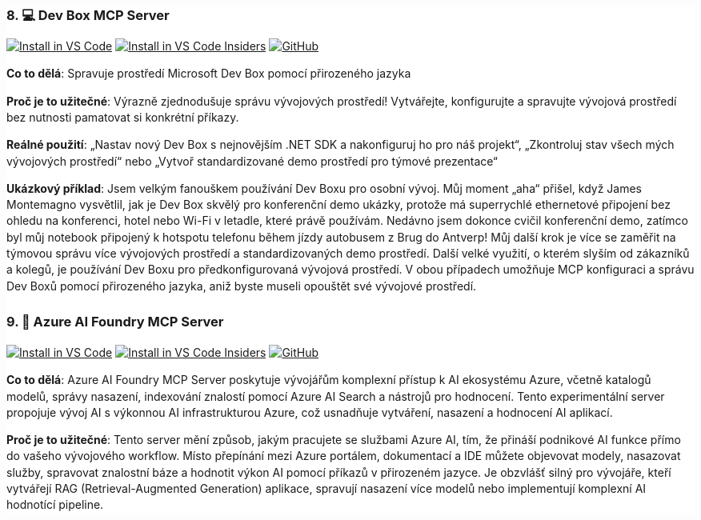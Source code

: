 ### 8. 💻 Dev Box MCP Server

[![Install in VS Code](https://img.shields.io/badge/VS_Code-Install_Dev_Box_MCP-0098FF?style=flat-square&logo=visualstudiocode&logoColor=white)](https://vscode.dev/redirect/mcp/install?name=Dev%20Box%20MCP&config=%7B%22command%22%3A%22npx%22%2C%22args%22%3A%5B%22-y%22%2C%22%40microsoft%2Fmcp-devbox%40latest%22%5D%7D) [![Install in VS Code Insiders](https://img.shields.io/badge/VS_Code_Insiders-Install_Dev_Box_MCP-24bfa5?style=flat-square&logo=visualstudiocode&logoColor=white)](https://insiders.vscode.dev/redirect/mcp/install?name=Dev%20Box%20MCP&config=%7B%22command%22%3A%22npx%22%2C%22args%22%3A%5B%22-y%22%2C%22%40microsoft%2Fmcp-devbox%40latest%22%5D%7D&quality=insiders) [![GitHub](https://img.shields.io/badge/GitHub-View_Repository-181717?style=flat-square&logo=github&logoColor=white)](https://github.com/microsoft/mcp)

**Co to dělá**: Spravuje prostředí Microsoft Dev Box pomocí přirozeného jazyka

**Proč je to užitečné**: Výrazně zjednodušuje správu vývojových prostředí! Vytvářejte, konfigurujte a spravujte vývojová prostředí bez nutnosti pamatovat si konkrétní příkazy.

**Reálné použití**: „Nastav nový Dev Box s nejnovějším .NET SDK a nakonfiguruj ho pro náš projekt“, „Zkontroluj stav všech mých vývojových prostředí“ nebo „Vytvoř standardizované demo prostředí pro týmové prezentace“

**Ukázkový příklad**: Jsem velkým fanouškem používání Dev Boxu pro osobní vývoj. Můj moment „aha“ přišel, když James Montemagno vysvětlil, jak je Dev Box skvělý pro konferenční demo ukázky, protože má superrychlé ethernetové připojení bez ohledu na konferenci, hotel nebo Wi-Fi v letadle, které právě používám. Nedávno jsem dokonce cvičil konferenční demo, zatímco byl můj notebook připojený k hotspotu telefonu během jízdy autobusem z Brug do Antverp! Můj další krok je více se zaměřit na týmovou správu více vývojových prostředí a standardizovaných demo prostředí. Další velké využití, o kterém slyším od zákazníků a kolegů, je používání Dev Boxu pro předkonfigurovaná vývojová prostředí. V obou případech umožňuje MCP konfiguraci a správu Dev Boxů pomocí přirozeného jazyka, aniž byste museli opouštět své vývojové prostředí.

### 9. 🤖 Azure AI Foundry MCP Server
[![Install in VS Code](https://img.shields.io/badge/VS_Code-Install_Azure_AI_Foundry_MCP-0098FF?style=flat-square&logo=visualstudiocode&logoColor=white)](https://insiders.vscode.dev/redirect/mcp/install?name=Azure%20Foundry%20MCP%20Server&config=%7B%22type%22%3A%22stdio%22%2C%22command%22%3A%22uvx%22%2C%22args%22%3A%5B%22--prerelease%3Dallow%22%2C%22--from%22%2C%22git%2Bhttps%3A%2F%2Fgithub.com%2Fazure-ai-foundry%2Fmcp-foundry.git%22%2C%22run-azure-ai-foundry-mcp%22%5D%7D) [![Install in VS Code Insiders](https://img.shields.io/badge/VS_Code_Insiders-Install_Azure_AI_Foundry_MCP-24bfa5?style=flat-square&logo=visualstudiocode&logoColor=white)](https://insiders.vscode.dev/redirect/mcp/install?name=Azure%20Foundry%20MCP%20Server&config=%7B%22type%22%3A%22stdio%22%2C%22command%22%3A%22uvx%22%2C%22args%22%3A%5B%22--prerelease%3Dallow%22%2C%22--from%22%2C%22git%2Bhttps%3A%2F%2Fgithub.com%2Fazure-ai-foundry%2Fmcp-foundry.git%22%2C%22run-azure-ai-foundry-mcp%22%5D%7D&quality=insiders) [![GitHub](https://img.shields.io/badge/GitHub-View_Repository-181717?style=flat-square&logo=github&logoColor=white)](https://github.com/azure-ai-foundry/mcp-foundry)

**Co to dělá**: Azure AI Foundry MCP Server poskytuje vývojářům komplexní přístup k AI ekosystému Azure, včetně katalogů modelů, správy nasazení, indexování znalostí pomocí Azure AI Search a nástrojů pro hodnocení. Tento experimentální server propojuje vývoj AI s výkonnou AI infrastrukturou Azure, což usnadňuje vytváření, nasazení a hodnocení AI aplikací.

**Proč je to užitečné**: Tento server mění způsob, jakým pracujete se službami Azure AI, tím, že přináší podnikové AI funkce přímo do vašeho vývojového workflow. Místo přepínání mezi Azure portálem, dokumentací a IDE můžete objevovat modely, nasazovat služby, spravovat znalostní báze a hodnotit výkon AI pomocí příkazů v přirozeném jazyce. Je obzvlášť silný pro vývojáře, kteří vytvářejí RAG (Retrieval-Augmented Generation) aplikace, spravují nasazení více modelů nebo implementují komplexní AI hodnotící pipeline.
